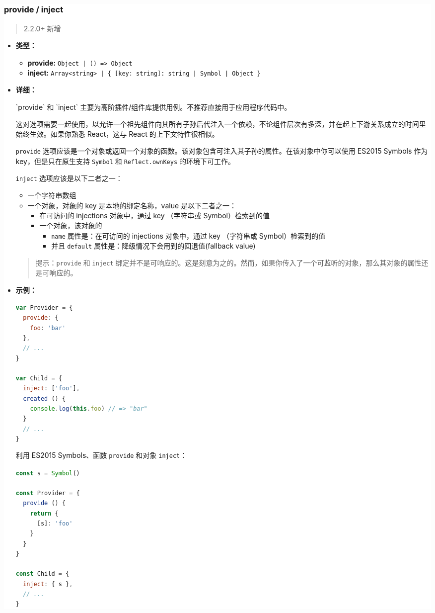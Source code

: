 ### provide / inject

> 2.2.0+ 新增

- **类型：**
  - **provide:** `Object | () => Object`
  - **inject:** `Array<string> | { [key: string]: string | Symbol | Object }`

- **详细：**

  <p class="tip">`provide` 和 `inject` 主要为高阶插件/组件库提供用例。不推荐直接用于应用程序代码中。</p>

  这对选项需要一起使用，以允许一个祖先组件向其所有子孙后代注入一个依赖，不论组件层次有多深，并在起上下游关系成立的时间里始终生效。如果你熟悉 React，这与 React 的上下文特性很相似。

  `provide` 选项应该是一个对象或返回一个对象的函数。该对象包含可注入其子孙的属性。在该对象中你可以使用 ES2015 Symbols 作为 key，但是只在原生支持 `Symbol` 和 `Reflect.ownKeys` 的环境下可工作。

  `inject` 选项应该是以下二者之一：
  - 一个字符串数组
  - 一个对象，对象的 key 是本地的绑定名称，value 是以下二者之一：
    - 在可访问的 injections 对象中，通过 key （字符串或 Symbol）检索到的值
    - 一个对象，该对象的
      - `name` 属性是：在可访问的 injections 对象中，通过 key （字符串或 Symbol）检索到的值
      - 并且 `default` 属性是：降级情况下会用到的回退值(fallback value)

  > 提示：`provide` 和 `inject` 绑定并不是可响应的。这是刻意为之的。然而，如果你传入了一个可监听的对象，那么其对象的属性还是可响应的。

- **示例：**

  ``` js
  var Provider = {
    provide: {
      foo: 'bar'
    },
    // ...
  }

  var Child = {
    inject: ['foo'],
    created () {
      console.log(this.foo) // => "bar"
    }
    // ...
  }
  ```

  利用 ES2015 Symbols、函数 `provide` 和对象 `inject`：
  ``` js
  const s = Symbol()

  const Provider = {
    provide () {
      return {
        [s]: 'foo'
      }
    }
  }

  const Child = {
    inject: { s },
    // ...
  }
  ```
